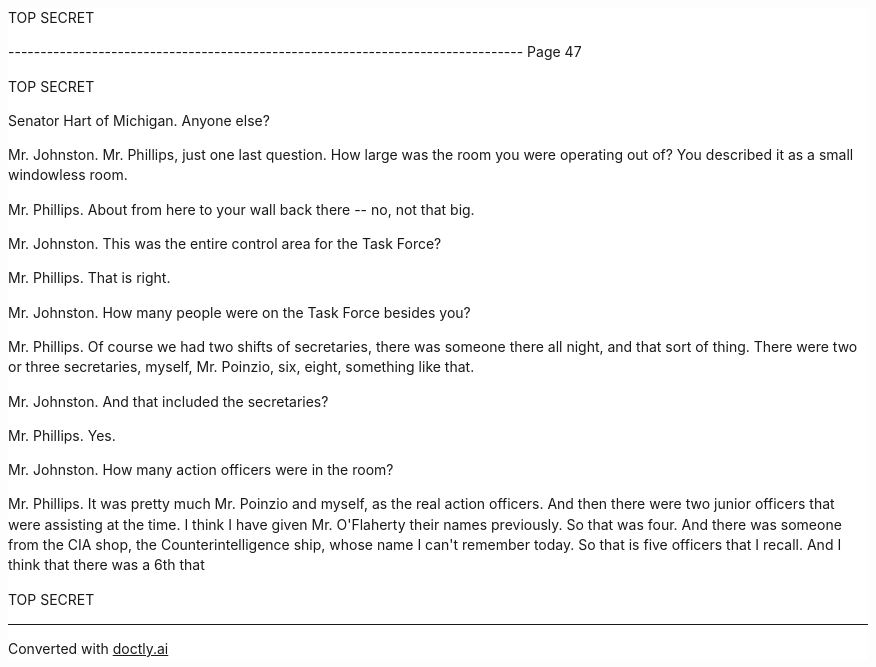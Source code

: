 TOP SECRET


-------------------------------------------------------------------------------- Page 47

TOP SECRET

Senator Hart of Michigan. Anyone else?

Mr. Johnston. Mr. Phillips, just one last question. How large was the room you were operating out of? You described it as a small windowless room.

Mr. Phillips. About from here to your wall back there -- no, not that big.

Mr. Johnston. This was the entire control area for the Task Force?

Mr. Phillips. That is right.

Mr. Johnston. How many people were on the Task Force besides you?

Mr. Phillips. Of course we had two shifts of secretaries, there was someone there all night, and that sort of thing. There were two or three secretaries, myself, Mr. Poinzio, six, eight, something like that.

Mr. Johnston. And that included the secretaries?

Mr. Phillips. Yes.

Mr. Johnston. How many action officers were in the room?

Mr. Phillips. It was pretty much Mr. Poinzio and myself, as the real action officers. And then there were two junior officers that were assisting at the time. I think I have given Mr. O'Flaherty their names previously. So that was four. And there was someone from the CIA shop, the Counterintelligence ship, whose name I can't remember today. So that is five officers that I recall. And I think that there was a 6th that

TOP SECRET


---
Converted with [doctly.ai](https://doctly.ai)